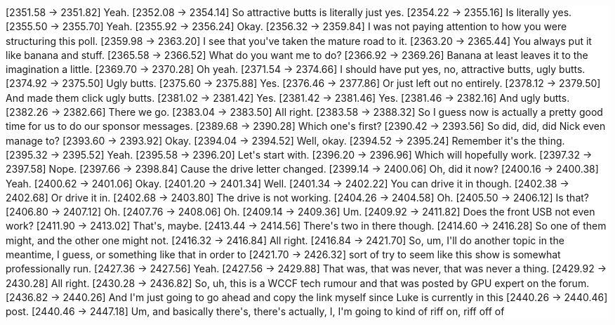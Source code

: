 [2351.58 → 2351.82] Yeah.
[2352.08 → 2354.14] So attractive butts is literally just yes.
[2354.22 → 2355.16] Is literally yes.
[2355.50 → 2355.70] Yeah.
[2355.92 → 2356.24] Okay.
[2356.32 → 2359.84] I was not paying attention to how you were structuring this poll.
[2359.98 → 2363.20] I see that you've taken the mature road to it.
[2363.20 → 2365.44] You always put it like banana and stuff.
[2365.58 → 2366.52] What do you want me to do?
[2366.92 → 2369.26] Banana at least leaves it to the imagination a little.
[2369.70 → 2370.28] Oh yeah.
[2371.54 → 2374.66] I should have put yes, no, attractive butts, ugly butts.
[2374.92 → 2375.50] Ugly butts.
[2375.60 → 2375.88] Yes.
[2376.46 → 2377.86] Or just left out no entirely.
[2378.12 → 2379.50] And made them click ugly butts.
[2381.02 → 2381.42] Yes.
[2381.42 → 2381.46] Yes.
[2381.46 → 2382.16] And ugly butts.
[2382.26 → 2382.66] There we go.
[2383.04 → 2383.50] All right.
[2383.58 → 2388.32] So I guess now is actually a pretty good time for us to do our sponsor messages.
[2389.68 → 2390.28] Which one's first?
[2390.42 → 2393.56] So did, did, did Nick even manage to?
[2393.60 → 2393.92] Okay.
[2394.04 → 2394.52] Well, okay.
[2394.52 → 2395.24] Remember it's the thing.
[2395.32 → 2395.52] Yeah.
[2395.58 → 2396.20] Let's start with.
[2396.20 → 2396.96] Which will hopefully work.
[2397.32 → 2397.58] Nope.
[2397.66 → 2398.84] Cause the drive letter changed.
[2399.14 → 2400.06] Oh, did it now?
[2400.16 → 2400.38] Yeah.
[2400.62 → 2401.06] Okay.
[2401.20 → 2401.34] Well.
[2401.34 → 2402.22] You can drive it in though.
[2402.38 → 2402.68] Or drive it in.
[2402.68 → 2403.80] The drive is not working.
[2404.26 → 2404.58] Oh.
[2405.50 → 2406.12] Is that?
[2406.80 → 2407.12] Oh.
[2407.76 → 2408.06] Oh.
[2409.14 → 2409.36] Um.
[2409.92 → 2411.82] Does the front USB not even work?
[2411.90 → 2413.02] That's, maybe.
[2413.44 → 2414.56] There's two in there though.
[2414.60 → 2416.28] So one of them might, and the other one might not.
[2416.32 → 2416.84] All right.
[2416.84 → 2421.70] So, um, I'll do another topic in the meantime, I guess, or something like that in order to
[2421.70 → 2426.32] sort of try to seem like this show is somewhat professionally run.
[2427.36 → 2427.56] Yeah.
[2427.56 → 2429.88] That was, that was never, that was never a thing.
[2429.92 → 2430.28] All right.
[2430.28 → 2436.82] So, uh, this is a WCCF tech rumour and that was posted by GPU expert on the forum.
[2436.82 → 2440.26] And I'm just going to go ahead and copy the link myself since Luke is currently in this
[2440.26 → 2440.46] post.
[2440.46 → 2447.18] Um, and basically there's, there's actually, I, I'm going to kind of riff on, riff off of